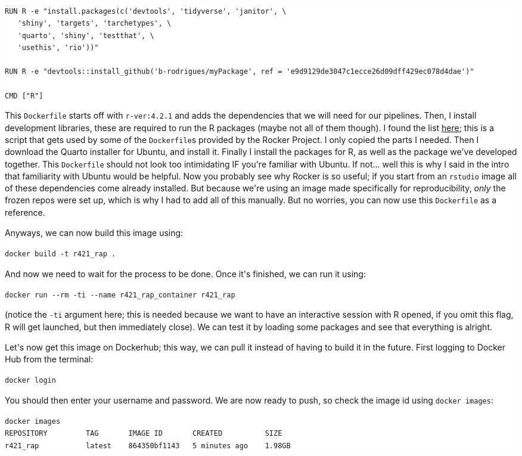 ```
RUN R -e "install.packages(c('devtools', 'tidyverse', 'janitor', \
   'shiny', 'targets', 'tarchetypes', \
   'quarto', 'shiny', 'testthat', \
   'usethis', 'rio'))"

RUN R -e "devtools::install_github('b-rodrigues/myPackage', ref = 'e9d9129de3047c1ecce26d09dff429ec078d4dae')"

CMD ["R"]
```

This `Dockerfile` starts off with `r-ver:4.2.1` and adds the dependencies that we will need for our
pipelines. Then, I install development libraries, these are required to run the R packages (maybe
not all of them though). I found the list
[here](https://github.com/rocker-org/rocker-versioned2/blob/master/scripts/install_tidyverse.sh);
this is a script that gets used by some of the `Dockerfile`s provided by the Rocker Project. I only
copied the parts I needed. Then I download the Quarto installer for Ubuntu, and install it. Finally
I install the packages for R, as well as the package we've developed together. This `Dockerfile`
should not look too intimidating IF you're familiar with Ubuntu. If not... well this is why I said
in the intro that familiarity with Ubuntu would be helpful. Now you probably see why Rocker is so
useful; if you start from an `rstudio` image all of these dependencies come already installed. But
because we're using an image made specifically for reproducibility, *only* the frozen repos were
set up, which is why I had to add all of this manually. But no worries, you can now use this
`Dockerfile` as a reference.

Anyways, we can now build this image using:

```
docker build -t r421_rap .
```

And now we need to wait for the process to be done. Once it's finished, we can run it using:

```
docker run --rm -ti --name r421_rap_container r421_rap 
```

(notice the `-ti` argument here; this is needed because we want to have an interactive session with
R opened, if you omit this flag, R will get launched, but then immediately close). We can test it
by loading some packages and see that everything is alright.

Let's now get this image on Dockerhub; this way, we can pull it instead of having to build it in
the future. First logging to Docker Hub from the terminal:

```
docker login 
```

You should then enter your username and password. We are now ready to push, so check the image id
using `docker images`:

```
docker images
REPOSITORY         TAG       IMAGE ID       CREATED          SIZE
r421_rap           latest    864350bf1143   5 minutes ago    1.98GB
```
